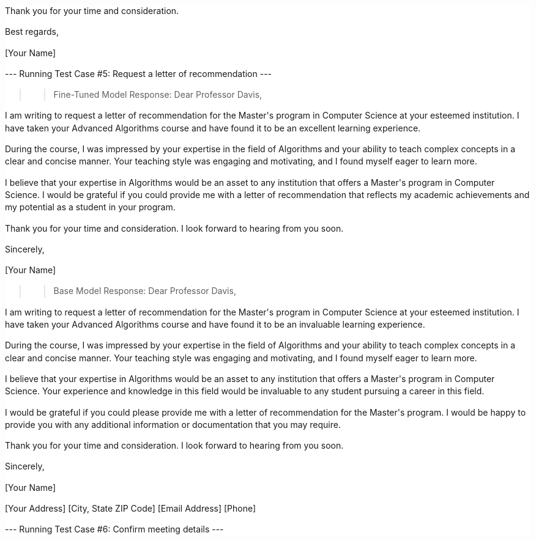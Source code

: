Thank you for your time and consideration.

Best regards,

[Your Name]

--- Running Test Case #5: Request a letter of recommendation ---

  >> Fine-Tuned Model Response:
Dear Professor Davis,

I am writing to request a letter of recommendation for the Master's program in Computer Science at your esteemed institution. I have taken your Advanced Algorithms course and have found it to be an excellent learning experience.

During the course, I was impressed by your expertise in the field of Algorithms and your ability to teach complex concepts in a clear and concise manner. Your teaching style was engaging and motivating, and I found myself eager to learn more.

I believe that your expertise in Algorithms would be an asset to any institution that offers a Master's program in Computer Science. I would be grateful if you could provide me with a letter of recommendation that reflects my academic achievements and my potential as a student in your program.

Thank you for your time and consideration. I look forward to hearing from you soon.

Sincerely,

[Your Name]

  >> Base Model Response:
Dear Professor Davis,

I am writing to request a letter of recommendation for the Master's program in Computer Science at your esteemed institution. I have taken your Advanced Algorithms course and have found it to be an invaluable learning experience.

During the course, I was impressed by your expertise in the field of Algorithms and your ability to teach complex concepts in a clear and concise manner. Your teaching style was engaging and motivating, and I found myself eager to learn more.

I believe that your expertise in Algorithms would be an asset to any institution that offers a Master's program in Computer Science. Your experience and knowledge in this field would be invaluable to any student pursuing a career in this field.

I would be grateful if you could please provide me with a letter of recommendation for the Master's program. I would be happy to provide you with any additional information or documentation that you may require.

Thank you for your time and consideration. I look forward to hearing from you soon.

Sincerely,

[Your Name]

[Your Address]
[City, State ZIP Code]
[Email Address]
[Phone]

--- Running Test Case #6: Confirm meeting details ---
